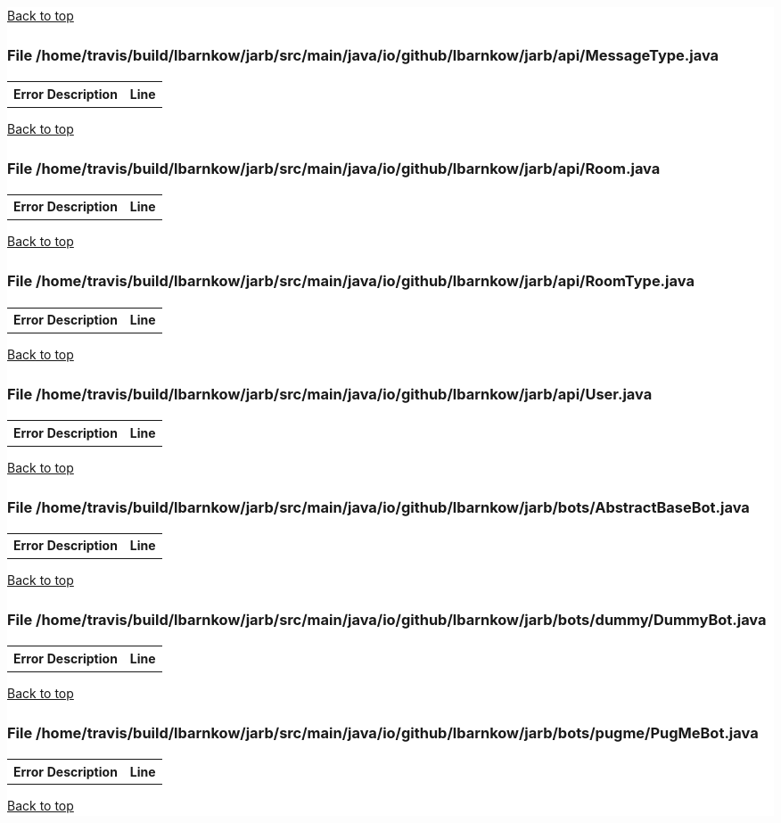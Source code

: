 <a href="#top">Back to top</a><a name="f-/home/travis/build/lbarnkow/jarb/src/main/java/io/github/lbarnkow/jarb/api/MessageType.java"></a>
<h3>File /home/travis/build/lbarnkow/jarb/src/main/java/io/github/lbarnkow/jarb/api/MessageType.java</h3>
<table class="log" border="0" cellpadding="5" cellspacing="2" width="100%">
<tr>
<th>Error Description</th><th>Line</th>
</tr>
</table>
<a href="#top">Back to top</a><a name="f-/home/travis/build/lbarnkow/jarb/src/main/java/io/github/lbarnkow/jarb/api/Room.java"></a>
<h3>File /home/travis/build/lbarnkow/jarb/src/main/java/io/github/lbarnkow/jarb/api/Room.java</h3>
<table class="log" border="0" cellpadding="5" cellspacing="2" width="100%">
<tr>
<th>Error Description</th><th>Line</th>
</tr>
</table>
<a href="#top">Back to top</a><a name="f-/home/travis/build/lbarnkow/jarb/src/main/java/io/github/lbarnkow/jarb/api/RoomType.java"></a>
<h3>File /home/travis/build/lbarnkow/jarb/src/main/java/io/github/lbarnkow/jarb/api/RoomType.java</h3>
<table class="log" border="0" cellpadding="5" cellspacing="2" width="100%">
<tr>
<th>Error Description</th><th>Line</th>
</tr>
</table>
<a href="#top">Back to top</a><a name="f-/home/travis/build/lbarnkow/jarb/src/main/java/io/github/lbarnkow/jarb/api/User.java"></a>
<h3>File /home/travis/build/lbarnkow/jarb/src/main/java/io/github/lbarnkow/jarb/api/User.java</h3>
<table class="log" border="0" cellpadding="5" cellspacing="2" width="100%">
<tr>
<th>Error Description</th><th>Line</th>
</tr>
</table>
<a href="#top">Back to top</a><a name="f-/home/travis/build/lbarnkow/jarb/src/main/java/io/github/lbarnkow/jarb/bots/AbstractBaseBot.java"></a>
<h3>File /home/travis/build/lbarnkow/jarb/src/main/java/io/github/lbarnkow/jarb/bots/AbstractBaseBot.java</h3>
<table class="log" border="0" cellpadding="5" cellspacing="2" width="100%">
<tr>
<th>Error Description</th><th>Line</th>
</tr>
</table>
<a href="#top">Back to top</a><a name="f-/home/travis/build/lbarnkow/jarb/src/main/java/io/github/lbarnkow/jarb/bots/dummy/DummyBot.java"></a>
<h3>File /home/travis/build/lbarnkow/jarb/src/main/java/io/github/lbarnkow/jarb/bots/dummy/DummyBot.java</h3>
<table class="log" border="0" cellpadding="5" cellspacing="2" width="100%">
<tr>
<th>Error Description</th><th>Line</th>
</tr>
</table>
<a href="#top">Back to top</a><a name="f-/home/travis/build/lbarnkow/jarb/src/main/java/io/github/lbarnkow/jarb/bots/pugme/PugMeBot.java"></a>
<h3>File /home/travis/build/lbarnkow/jarb/src/main/java/io/github/lbarnkow/jarb/bots/pugme/PugMeBot.java</h3>
<table class="log" border="0" cellpadding="5" cellspacing="2" width="100%">
<tr>
<th>Error Description</th><th>Line</th>
</tr>
</table>
<a href="#top">Back to top</a><a name="f-/home/travis/build/lbarnkow/jarb/src/main/java/io/github/lbarnkow/jarb/bots/pugme/RedditChild.java"></a>
